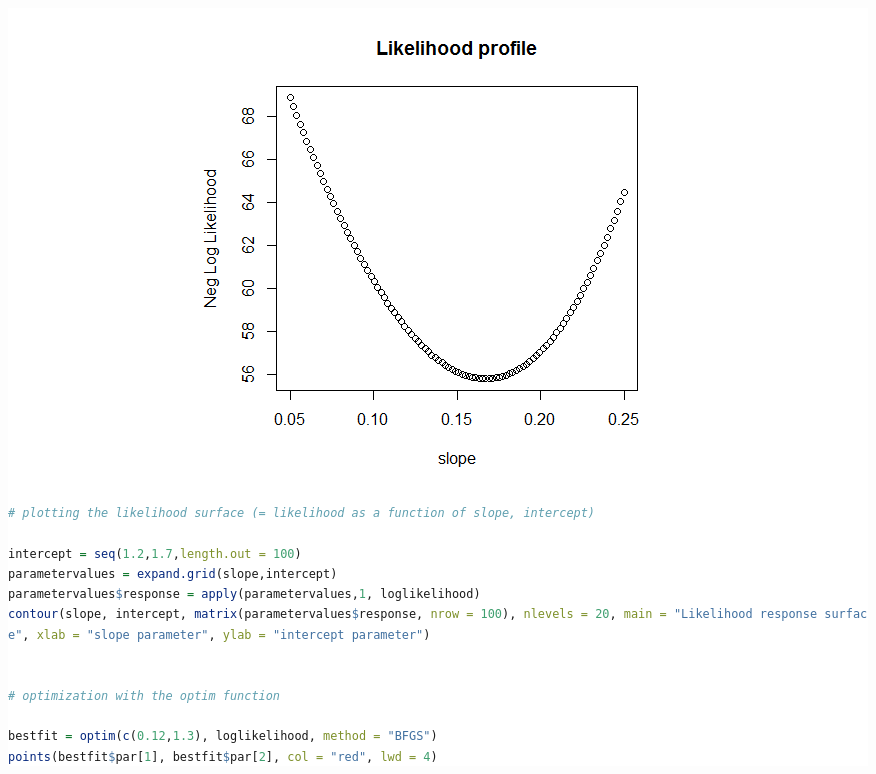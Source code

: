 <img src="./stats23-GeneralizedLinearModels-GLM_files/figure-html/unnamed-chunk-362.png" title="plot of chunk unnamed-chunk-36" alt="plot of chunk unnamed-chunk-36" style="display: block; margin: auto;" />

```r
# plotting the likelihood surface (= likelihood as a function of slope, intercept)
 
intercept = seq(1.2,1.7,length.out = 100)
parametervalues = expand.grid(slope,intercept)
parametervalues$response = apply(parametervalues,1, loglikelihood)
contour(slope, intercept, matrix(parametervalues$response, nrow = 100), nlevels = 20, main = "Likelihood response surface", xlab = "slope parameter", ylab = "intercept parameter")
 
 
# optimization with the optim function
 
bestfit = optim(c(0.12,1.3), loglikelihood, method = "BFGS")
points(bestfit$par[1], bestfit$par[2], col = "red", lwd = 4)
```
